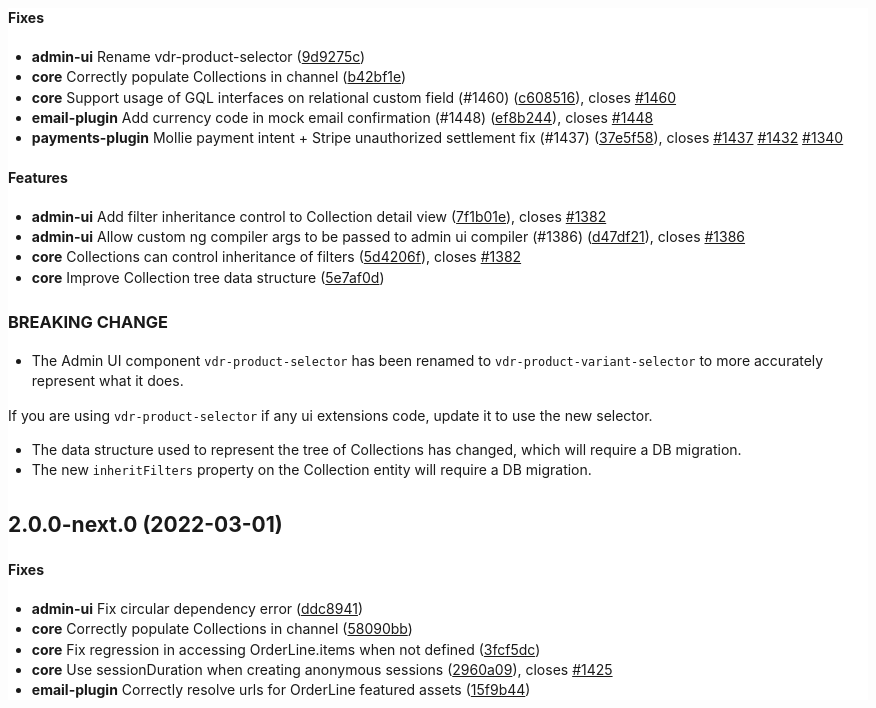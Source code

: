 
#### Fixes

* **admin-ui** Rename vdr-product-selector ([9d9275c](https://github.com/vendure-ecommerce/vendure/commit/9d9275c))
* **core** Correctly populate Collections in channel ([b42bf1e](https://github.com/vendure-ecommerce/vendure/commit/b42bf1e))
* **core** Support usage of GQL interfaces on relational custom field (#1460) ([c608516](https://github.com/vendure-ecommerce/vendure/commit/c608516)), closes [#1460](https://github.com/vendure-ecommerce/vendure/issues/1460)
* **email-plugin** Add currency code in mock email confirmation (#1448) ([ef8b244](https://github.com/vendure-ecommerce/vendure/commit/ef8b244)), closes [#1448](https://github.com/vendure-ecommerce/vendure/issues/1448)
* **payments-plugin** Mollie payment intent + Stripe unauthorized settlement fix (#1437) ([37e5f58](https://github.com/vendure-ecommerce/vendure/commit/37e5f58)), closes [#1437](https://github.com/vendure-ecommerce/vendure/issues/1437) [#1432](https://github.com/vendure-ecommerce/vendure/issues/1432) [#1340](https://github.com/vendure-ecommerce/vendure/issues/1340)

#### Features

* **admin-ui** Add filter inheritance control to Collection detail view ([7f1b01e](https://github.com/vendure-ecommerce/vendure/commit/7f1b01e)), closes [#1382](https://github.com/vendure-ecommerce/vendure/issues/1382)
* **admin-ui** Allow custom ng compiler args to be passed to admin ui compiler (#1386) ([d47df21](https://github.com/vendure-ecommerce/vendure/commit/d47df21)), closes [#1386](https://github.com/vendure-ecommerce/vendure/issues/1386)
* **core** Collections can control inheritance of filters ([5d4206f](https://github.com/vendure-ecommerce/vendure/commit/5d4206f)), closes [#1382](https://github.com/vendure-ecommerce/vendure/issues/1382)
* **core** Improve Collection tree data structure ([5e7af0d](https://github.com/vendure-ecommerce/vendure/commit/5e7af0d))


### BREAKING CHANGE

* The Admin UI component `vdr-product-selector` has been renamed to
 `vdr-product-variant-selector` to more accurately represent what it does.

 If you are using `vdr-product-selector` if any ui extensions code, update it to use the
 new selector.
* The data structure used to represent the tree of Collections has changed,
which will require a DB migration.
* The new `inheritFilters` property on the Collection entity will require a DB
migration.
## 2.0.0-next.0 (2022-03-01)


#### Fixes

* **admin-ui** Fix circular dependency error ([ddc8941](https://github.com/vendure-ecommerce/vendure/commit/ddc8941))
* **core** Correctly populate Collections in channel ([58090bb](https://github.com/vendure-ecommerce/vendure/commit/58090bb))
* **core** Fix regression in accessing OrderLine.items when not defined ([3fcf5dc](https://github.com/vendure-ecommerce/vendure/commit/3fcf5dc))
* **core** Use sessionDuration when creating anonymous sessions ([2960a09](https://github.com/vendure-ecommerce/vendure/commit/2960a09)), closes [#1425](https://github.com/vendure-ecommerce/vendure/issues/1425)
* **email-plugin** Correctly resolve urls for OrderLine featured assets ([15f9b44](https://github.com/vendure-ecommerce/vendure/commit/15f9b44))

